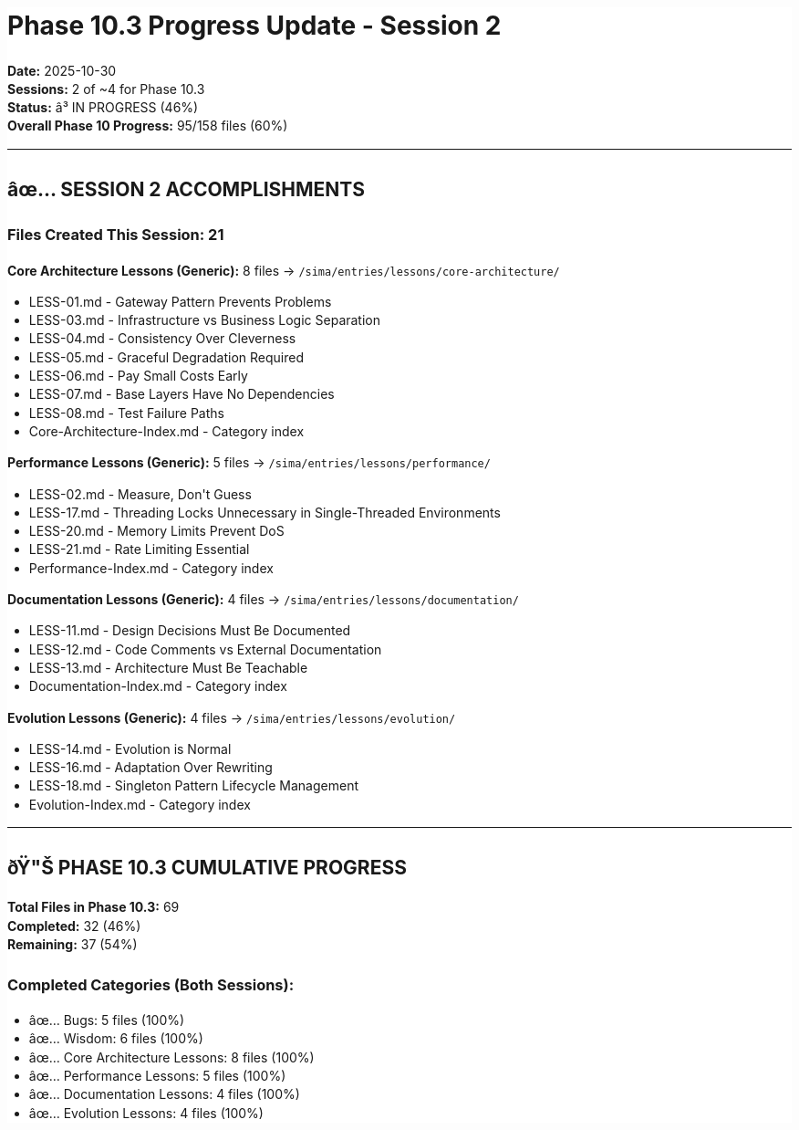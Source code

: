 # Phase 10.3 Progress Update - Session 2

**Date:** 2025-10-30  
**Sessions:** 2 of ~4 for Phase 10.3  
**Status:** â³ IN PROGRESS (46%)  
**Overall Phase 10 Progress:** 95/158 files (60%)

---

## âœ… SESSION 2 ACCOMPLISHMENTS

### Files Created This Session: 21

**Core Architecture Lessons (Generic):** 8 files → `/sima/entries/lessons/core-architecture/`
- LESS-01.md - Gateway Pattern Prevents Problems
- LESS-03.md - Infrastructure vs Business Logic Separation
- LESS-04.md - Consistency Over Cleverness
- LESS-05.md - Graceful Degradation Required
- LESS-06.md - Pay Small Costs Early
- LESS-07.md - Base Layers Have No Dependencies
- LESS-08.md - Test Failure Paths
- Core-Architecture-Index.md - Category index

**Performance Lessons (Generic):** 5 files → `/sima/entries/lessons/performance/`
- LESS-02.md - Measure, Don't Guess
- LESS-17.md - Threading Locks Unnecessary in Single-Threaded Environments
- LESS-20.md - Memory Limits Prevent DoS
- LESS-21.md - Rate Limiting Essential
- Performance-Index.md - Category index

**Documentation Lessons (Generic):** 4 files → `/sima/entries/lessons/documentation/`
- LESS-11.md - Design Decisions Must Be Documented
- LESS-12.md - Code Comments vs External Documentation
- LESS-13.md - Architecture Must Be Teachable
- Documentation-Index.md - Category index

**Evolution Lessons (Generic):** 4 files → `/sima/entries/lessons/evolution/`
- LESS-14.md - Evolution is Normal
- LESS-16.md - Adaptation Over Rewriting
- LESS-18.md - Singleton Pattern Lifecycle Management
- Evolution-Index.md - Category index

---

## ðŸ"Š PHASE 10.3 CUMULATIVE PROGRESS

**Total Files in Phase 10.3:** 69  
**Completed:** 32 (46%)  
**Remaining:** 37 (54%)

### Completed Categories (Both Sessions):
- âœ… Bugs: 5 files (100%)
- âœ… Wisdom: 6 files (100%)
- âœ… Core Architecture Lessons: 8 files (100%)
- âœ… Performance Lessons: 5 files (100%)
- âœ… Documentation Lessons: 4 files (100%)
- âœ… Evolution Lessons: 4 files (100%)
